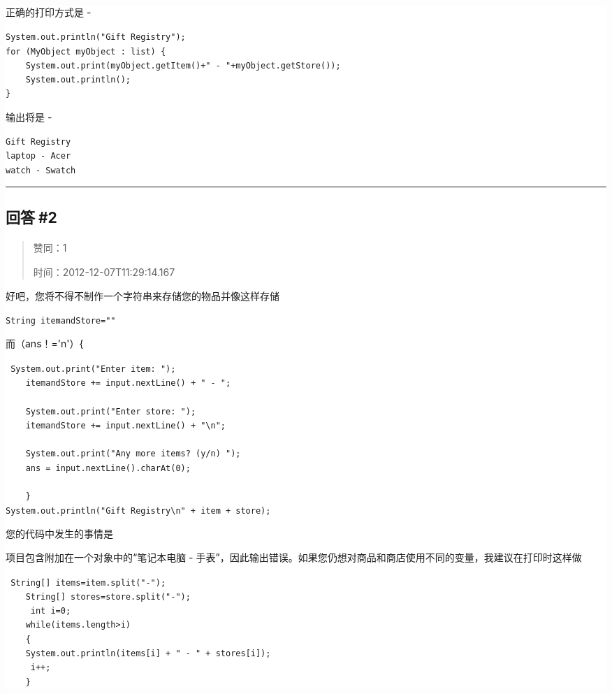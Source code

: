 正确的打印方式是 -

```
System.out.println("Gift Registry");
for (MyObject myObject : list) {
    System.out.print(myObject.getItem()+" - "+myObject.getStore());
    System.out.println();
} 
```

输出将是 -

```
Gift Registry
laptop - Acer
watch - Swatch 
```

* * *

## 回答 #2

> 赞同：1
> 
> 时间：2012-12-07T11:29:14.167

好吧，您将不得不制作一个字符串来存储您的物品并像这样存储

```
String itemandStore="" 
```

而（ans！='n'）{

```
 System.out.print("Enter item: ");
    itemandStore += input.nextLine() + " - ";

    System.out.print("Enter store: ");
    itemandStore += input.nextLine() + "\n";

    System.out.print("Any more items? (y/n) ");
    ans = input.nextLine().charAt(0);

    }
System.out.println("Gift Registry\n" + item + store); 
```

您的代码中发生的事情是

项目包含附加在一个对象中的“笔记本电脑 - 手表”，因此输出错误。如果您仍想对商品和商店使用不同的变量，我建议在打印时这样做

```
 String[] items=item.split("-");
    String[] stores=store.split("-");
     int i=0;
    while(items.length>i)
    {
    System.out.println(items[i] + " - " + stores[i]);
     i++;
    } 
```
